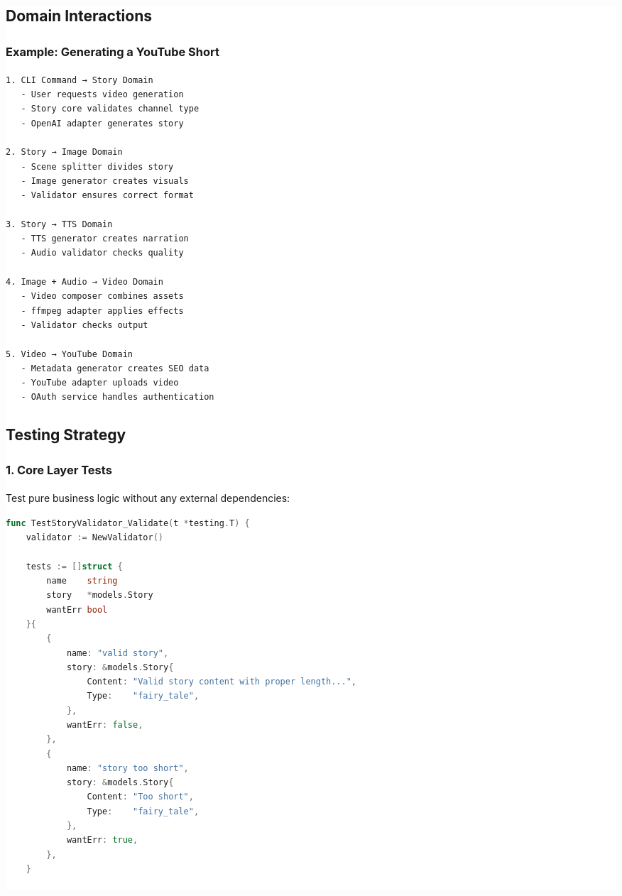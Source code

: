 ## Domain Interactions

### Example: Generating a YouTube Short

```
1. CLI Command → Story Domain
   - User requests video generation
   - Story core validates channel type
   - OpenAI adapter generates story

2. Story → Image Domain
   - Scene splitter divides story
   - Image generator creates visuals
   - Validator ensures correct format

3. Story → TTS Domain
   - TTS generator creates narration
   - Audio validator checks quality

4. Image + Audio → Video Domain
   - Video composer combines assets
   - ffmpeg adapter applies effects
   - Validator checks output

5. Video → YouTube Domain
   - Metadata generator creates SEO data
   - YouTube adapter uploads video
   - OAuth service handles authentication
```

## Testing Strategy

### 1. Core Layer Tests

Test pure business logic without any external dependencies:

```go
func TestStoryValidator_Validate(t *testing.T) {
    validator := NewValidator()
    
    tests := []struct {
        name    string
        story   *models.Story
        wantErr bool
    }{
        {
            name: "valid story",
            story: &models.Story{
                Content: "Valid story content with proper length...",
                Type:    "fairy_tale",
            },
            wantErr: false,
        },
        {
            name: "story too short",
            story: &models.Story{
                Content: "Too short",
                Type:    "fairy_tale",
            },
            wantErr: true,
        },
    }
    
```